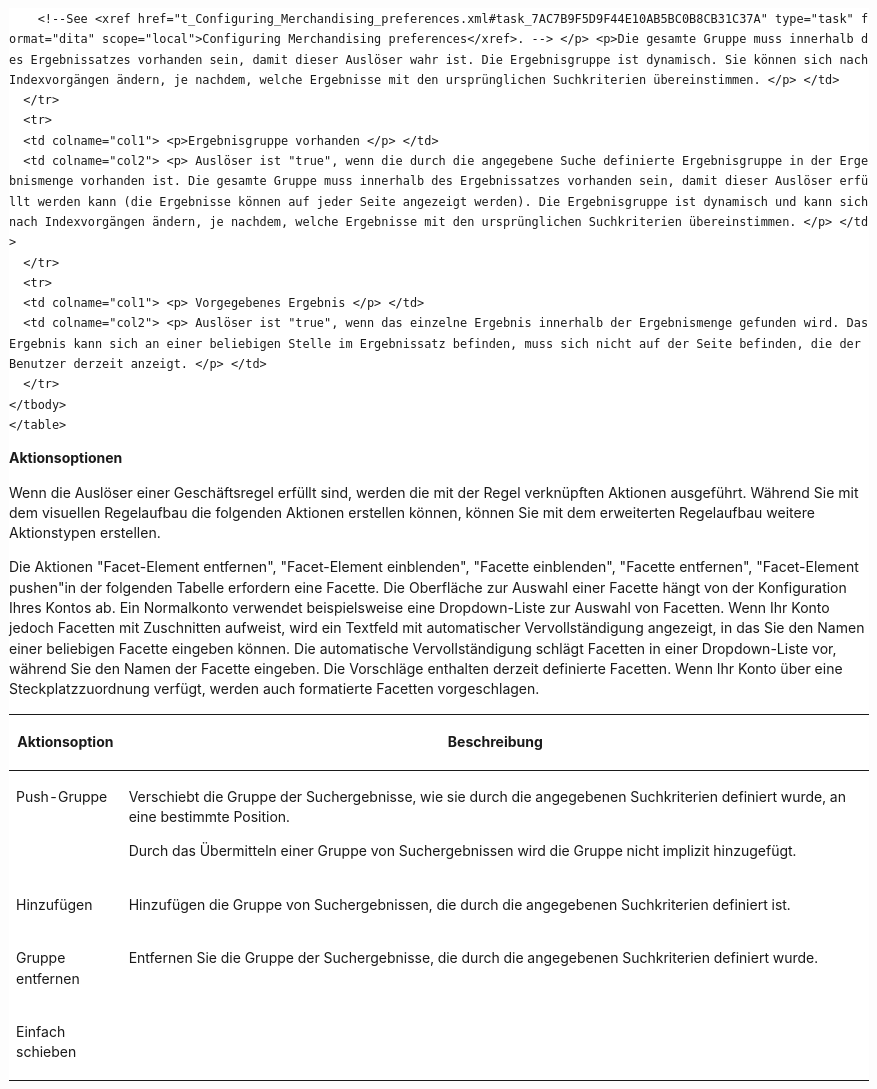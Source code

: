         <!--See <xref href="t_Configuring_Merchandising_preferences.xml#task_7AC7B9F5D9F44E10AB5BC0B8CB31C37A" type="task" format="dita" scope="local">Configuring Merchandising preferences</xref>. --> </p> <p>Die gesamte Gruppe muss innerhalb des Ergebnissatzes vorhanden sein, damit dieser Auslöser wahr ist. Die Ergebnisgruppe ist dynamisch. Sie können sich nach Indexvorgängen ändern, je nachdem, welche Ergebnisse mit den ursprünglichen Suchkriterien übereinstimmen. </p> </td> 
      </tr> 
      <tr> 
      <td colname="col1"> <p>Ergebnisgruppe vorhanden </p> </td> 
      <td colname="col2"> <p> Auslöser ist "true", wenn die durch die angegebene Suche definierte Ergebnisgruppe in der Ergebnismenge vorhanden ist. Die gesamte Gruppe muss innerhalb des Ergebnissatzes vorhanden sein, damit dieser Auslöser erfüllt werden kann (die Ergebnisse können auf jeder Seite angezeigt werden). Die Ergebnisgruppe ist dynamisch und kann sich nach Indexvorgängen ändern, je nachdem, welche Ergebnisse mit den ursprünglichen Suchkriterien übereinstimmen. </p> </td> 
      </tr> 
      <tr> 
      <td colname="col1"> <p> Vorgegebenes Ergebnis </p> </td> 
      <td colname="col2"> <p> Auslöser ist "true", wenn das einzelne Ergebnis innerhalb der Ergebnismenge gefunden wird. Das Ergebnis kann sich an einer beliebigen Stelle im Ergebnissatz befinden, muss sich nicht auf der Seite befinden, die der Benutzer derzeit anzeigt. </p> </td> 
      </tr> 
    </tbody> 
    </table>

   **Aktionsoptionen**

   Wenn die Auslöser einer Geschäftsregel erfüllt sind, werden die mit der Regel verknüpften Aktionen ausgeführt. Während Sie mit dem visuellen Regelaufbau die folgenden Aktionen erstellen können, können Sie mit dem erweiterten Regelaufbau weitere Aktionstypen erstellen.

   Die Aktionen &quot;Facet-Element entfernen&quot;, &quot;Facet-Element einblenden&quot;, &quot;Facette einblenden&quot;, &quot;Facette entfernen&quot;, &quot;Facet-Element pushen&quot;in der folgenden Tabelle erfordern eine Facette. Die Oberfläche zur Auswahl einer Facette hängt von der Konfiguration Ihres Kontos ab. Ein Normalkonto verwendet beispielsweise eine Dropdown-Liste zur Auswahl von Facetten. Wenn Ihr Konto jedoch Facetten mit Zuschnitten aufweist, wird ein Textfeld mit automatischer Vervollständigung angezeigt, in das Sie den Namen einer beliebigen Facette eingeben können. Die automatische Vervollständigung schlägt Facetten in einer Dropdown-Liste vor, während Sie den Namen der Facette eingeben. Die Vorschläge enthalten derzeit definierte Facetten. Wenn Ihr Konto über eine Steckplatzzuordnung verfügt, werden auch formatierte Facetten vorgeschlagen.

   <table> 
    <thead> 
      <tr> 
      <th colname="col1" class="entry"> <p>Aktionsoption </p> </th> 
      <th colname="col2" class="entry"> <p>Beschreibung </p> </th> 
      </tr> 
    </thead>
    <tbody> 
      <tr> 
      <td colname="col1"> <p>Push-Gruppe </p> </td> 
      <td colname="col2"> <p> Verschiebt die Gruppe der Suchergebnisse, wie sie durch die angegebenen Suchkriterien definiert wurde, an eine bestimmte Position. </p> <p>Durch das Übermitteln einer Gruppe von Suchergebnissen wird die Gruppe nicht implizit hinzugefügt. </p> </td> 
      </tr> 
      <tr> 
      <td colname="col1"> <p>Hinzufügen </p> </td> 
      <td colname="col2"> <p> Hinzufügen die Gruppe von Suchergebnissen, die durch die angegebenen Suchkriterien definiert ist. </p> </td> 
      </tr> 
      <tr> 
      <td colname="col1"> <p>Gruppe entfernen </p> </td> 
      <td colname="col2"> <p> Entfernen Sie die Gruppe der Suchergebnisse, die durch die angegebenen Suchkriterien definiert wurde. </p> </td> 
      </tr> 
      <tr> 
      <td colname="col1"> <p>Einfach schieben </p> </td> 